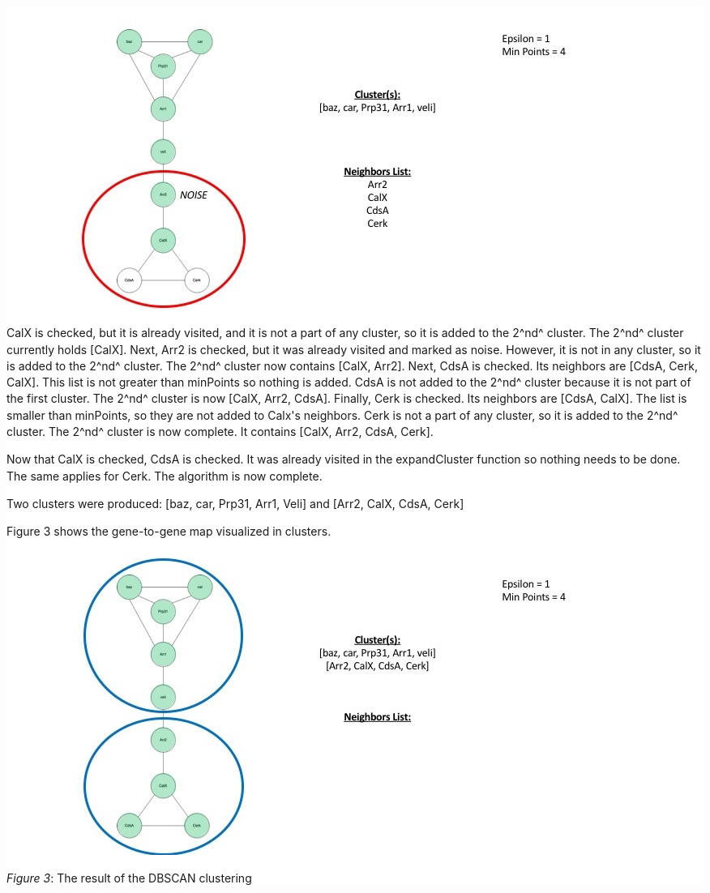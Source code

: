 ![](../assets/images/NewSlide28.jpg "NewSlide28.jpg")

CalX is checked, but it is already visited, and it is not a part of any
cluster, so it is added to the 2^nd^ cluster. The 2^nd^ cluster
currently holds \[CalX\]. Next, Arr2 is checked, but it was already
visited and marked as noise. However, it is not in any cluster, so it is
added to the 2^nd^ cluster. The 2^nd^ cluster now contains \[CalX,
Arr2\]. Next, CdsA is checked. Its neighbors are \[CdsA, Cerk, CalX\].
This list is not greater than minPoints so nothing is added. CdsA is not
added to the 2^nd^ cluster because it is not part of the first cluster.
The 2^nd^ cluster is now \[CalX, Arr2, CdsA\]. Finally, Cerk is checked.
Its neighbors are \[CdsA, CalX\]. The list is smaller than minPoints, so
they are not added to Calx's neighbors. Cerk is not a part of any
cluster, so it is added to the 2^nd^ cluster. The 2^nd^ cluster is now
complete. It contains \[CalX, Arr2, CdsA, Cerk\].

Now that CalX is checked, CdsA is checked. It was already visited in the
expandCluster function so nothing needs to be done. The same applies for
Cerk. The algorithm is now complete.

Two clusters were produced: \[baz, car, Prp31, Arr1, Veli\] and \[Arr2,
CalX, CdsA, Cerk\]

Figure 3 shows the gene-to-gene map visualized in clusters.

![](../assets/images/NewSlide37.jpg "NewSlide37.jpg")

_Figure 3_: The result of the DBSCAN clustering
